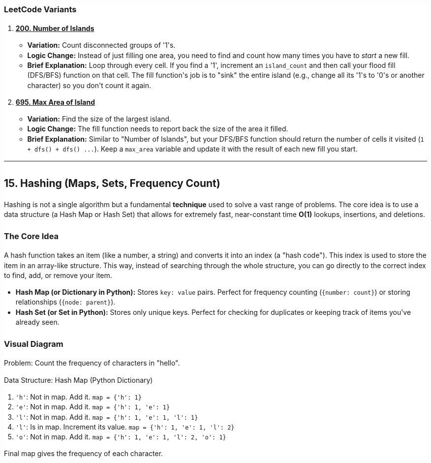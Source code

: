 ### LeetCode Variants

1. **[200. Number of Islands](https://leetcode.com/problems/number-of-islands/)**
    
    - **Variation:** Count disconnected groups of '1's.
    - **Logic Change:** Instead of just filling one area, you need to find and count how many times you have to _start_ a new fill.
    - **Brief Explanation:** Loop through every cell. If you find a '1', increment an `island_count` and then call your flood fill (DFS/BFS) function on that cell. The fill function's job is to "sink" the entire island (e.g., change all its '1's to '0's or another character) so you don't count it again.
        
2. **[695. Max Area of Island](https://leetcode.com/problems/max-area-of-island/)**
    
    - **Variation:** Find the size of the largest island.
    - **Logic Change:** The fill function needs to report back the size of the area it filled.
    - **Brief Explanation:** Similar to "Number of Islands", but your DFS/BFS function should return the number of cells it visited (`1 + dfs() + dfs() ...`). Keep a `max_area` variable and update it with the result of each new fill you start.
    

---

## 15. Hashing (Maps, Sets, Frequency Count)

Hashing is not a single algorithm but a fundamental **technique** used to solve a vast range of problems. The core idea is to use a data structure (a Hash Map or Hash Set) that allows for extremely fast, near-constant time **O(1)** lookups, insertions, and deletions.

### The Core Idea

A hash function takes an item (like a number, a string) and converts it into an index (a "hash code"). This index is used to store the item in an array-like structure. This way, instead of searching through the whole structure, you can go directly to the correct index to find, add, or remove your item.

- **Hash Map (or Dictionary in Python):** Stores `key: value` pairs. Perfect for frequency counting (`{number: count}`) or storing relationships (`{node: parent}`).
- **Hash Set (or Set in Python):** Stores only unique keys. Perfect for checking for duplicates or keeping track of items you've already seen.

### Visual Diagram

Problem: Count the frequency of characters in "hello".

Data Structure: Hash Map (Python Dictionary)

1. `'h'`: Not in map. Add it. `map = {'h': 1}`
2. `'e'`: Not in map. Add it. `map = {'h': 1, 'e': 1}`
3. `'l'`: Not in map. Add it. `map = {'h': 1, 'e': 1, 'l': 1}`
4. `'l'`: Is in map. Increment its value. `map = {'h': 1, 'e': 1, 'l': 2}`
5. `'o'`: Not in map. Add it. `map = {'h': 1, 'e': 1, 'l': 2, 'o': 1}`

Final map gives the frequency of each character.
